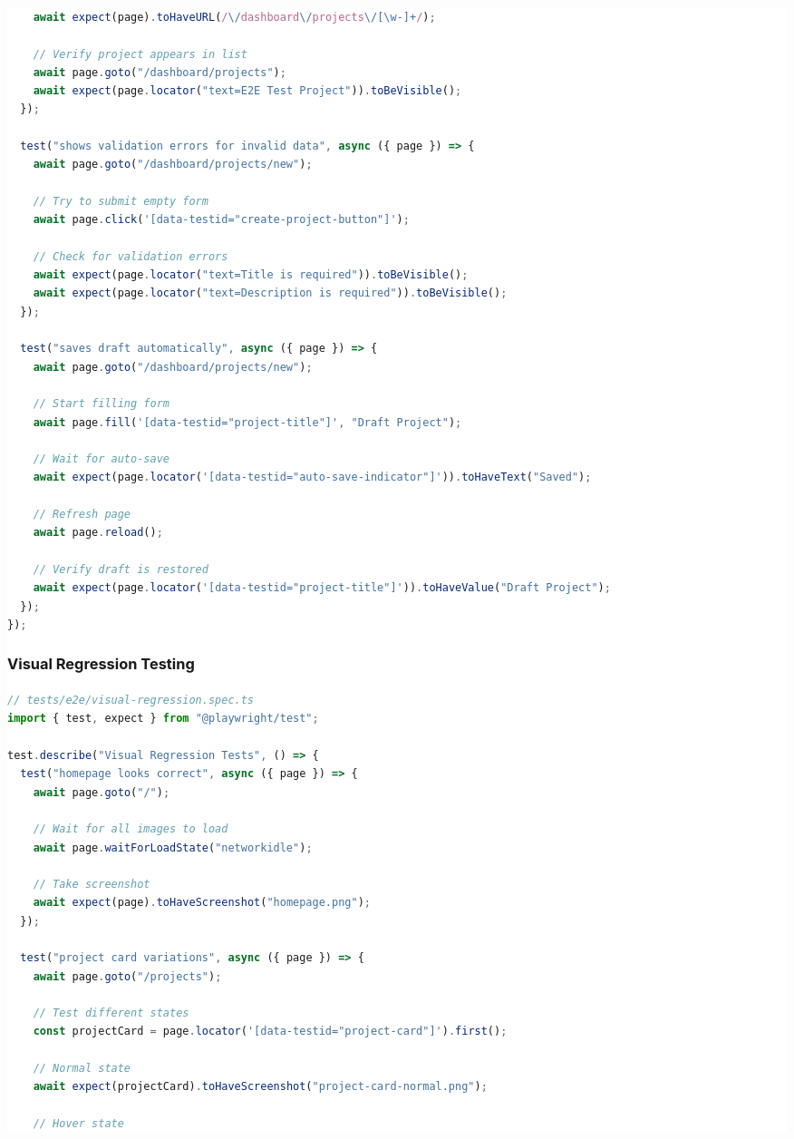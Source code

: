 ```typescript
    await expect(page).toHaveURL(/\/dashboard\/projects\/[\w-]+/);

    // Verify project appears in list
    await page.goto("/dashboard/projects");
    await expect(page.locator("text=E2E Test Project")).toBeVisible();
  });

  test("shows validation errors for invalid data", async ({ page }) => {
    await page.goto("/dashboard/projects/new");

    // Try to submit empty form
    await page.click('[data-testid="create-project-button"]');

    // Check for validation errors
    await expect(page.locator("text=Title is required")).toBeVisible();
    await expect(page.locator("text=Description is required")).toBeVisible();
  });

  test("saves draft automatically", async ({ page }) => {
    await page.goto("/dashboard/projects/new");

    // Start filling form
    await page.fill('[data-testid="project-title"]', "Draft Project");

    // Wait for auto-save
    await expect(page.locator('[data-testid="auto-save-indicator"]')).toHaveText("Saved");

    // Refresh page
    await page.reload();

    // Verify draft is restored
    await expect(page.locator('[data-testid="project-title"]')).toHaveValue("Draft Project");
  });
});
```

### Visual Regression Testing

```typescript
// tests/e2e/visual-regression.spec.ts
import { test, expect } from "@playwright/test";

test.describe("Visual Regression Tests", () => {
  test("homepage looks correct", async ({ page }) => {
    await page.goto("/");

    // Wait for all images to load
    await page.waitForLoadState("networkidle");

    // Take screenshot
    await expect(page).toHaveScreenshot("homepage.png");
  });

  test("project card variations", async ({ page }) => {
    await page.goto("/projects");

    // Test different states
    const projectCard = page.locator('[data-testid="project-card"]').first();

    // Normal state
    await expect(projectCard).toHaveScreenshot("project-card-normal.png");

    // Hover state
```